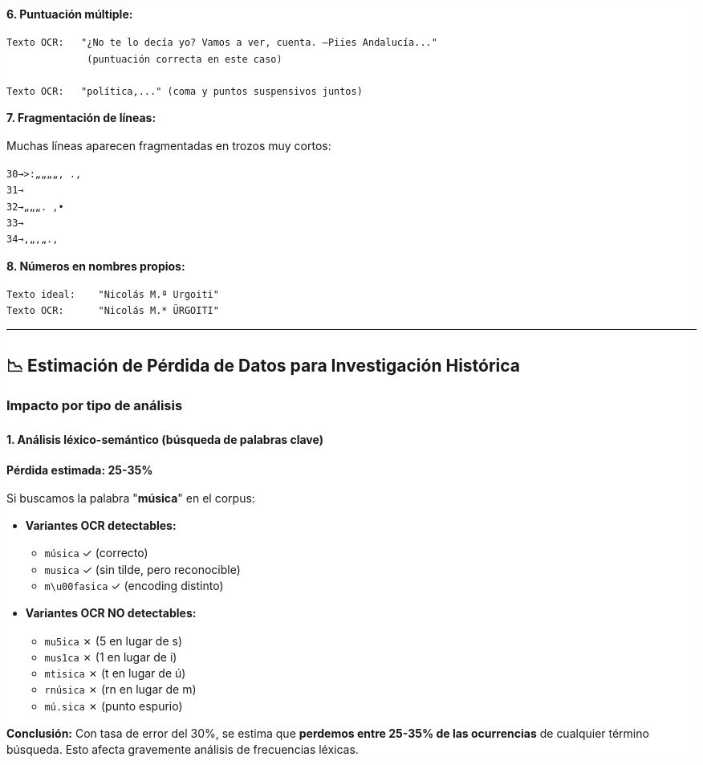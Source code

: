 **6. Puntuación múltiple:**

```
Texto OCR:   "¿No te lo decía yo? Vamos a ver, cuenta. —Piies Andalucía..."
              (puntuación correcta en este caso)

Texto OCR:   "política,..." (coma y puntos suspensivos juntos)
```

**7. Fragmentación de líneas:**

Muchas líneas aparecen fragmentadas en trozos muy cortos:

```
30→>:„„„„, .,
31→
32→„„„. ,•
33→
34→,„,„.,
```

**8. Números en nombres propios:**

```
Texto ideal:    "Nicolás M.ª Urgoiti"
Texto OCR:      "Nicolás M.* ÜRGOITI"
```

---

## 📉 Estimación de Pérdida de Datos para Investigación Histórica

### Impacto por tipo de análisis

#### 1. Análisis léxico-semántico (búsqueda de palabras clave)

**Pérdida estimada: 25-35%**

Si buscamos la palabra "**música**" en el corpus:

- **Variantes OCR detectables:**
  - `música` ✓ (correcto)
  - `musica` ✓ (sin tilde, pero reconocible)
  - `m\u00fasica` ✓ (encoding distinto)

- **Variantes OCR NO detectables:**
  - `mu5ica` ✗ (5 en lugar de s)
  - `mus1ca` ✗ (1 en lugar de i)
  - `mtisica` ✗ (t en lugar de ú)
  - `rnúsica` ✗ (rn en lugar de m)
  - `mú.sica` ✗ (punto espurio)

**Conclusión:** Con tasa de error del 30%, se estima que **perdemos entre 25-35% de las ocurrencias** de cualquier término búsqueda. Esto afecta gravemente análisis de frecuencias léxicas.
